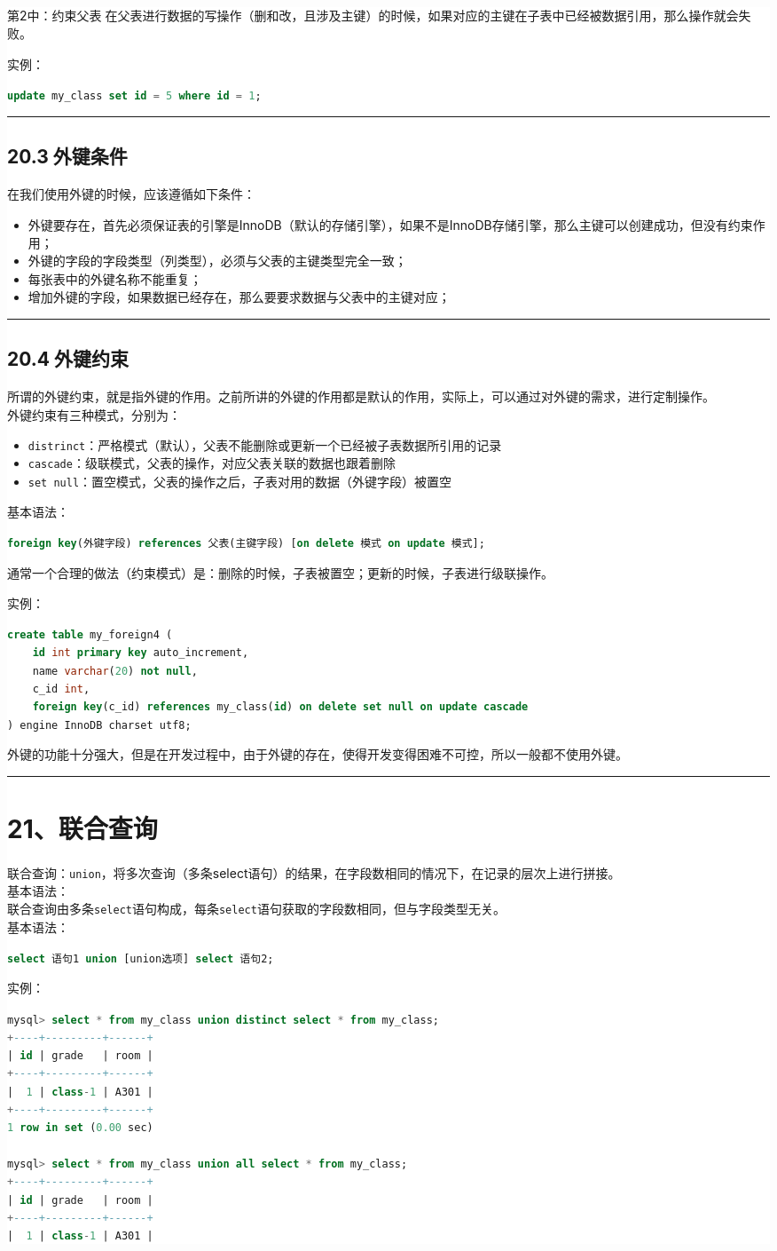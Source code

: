 第2中：约束父表
在父表进行数据的写操作（删和改，且涉及主键）的时候，如果对应的主键在子表中已经被数据引用，那么操作就会失败。  

实例：
``` SQL
update my_class set id = 5 where id = 1;
```
- - - - -
## 20.3 外键条件
在我们使用外键的时候，应该遵循如下条件：
- 外键要存在，首先必须保证表的引擎是InnoDB（默认的存储引擎），如果不是InnoDB存储引擎，那么主键可以创建成功，但没有约束作用；
- 外键的字段的字段类型（列类型），必须与父表的主键类型完全一致；
- 每张表中的外键名称不能重复；
- 增加外键的字段，如果数据已经存在，那么要要求数据与父表中的主键对应；

- - - - -
## 20.4 外键约束
所谓的外键约束，就是指外键的作用。之前所讲的外键的作用都是默认的作用，实际上，可以通过对外键的需求，进行定制操作。  
外键约束有三种模式，分别为：
- `distrinct`：严格模式（默认），父表不能删除或更新一个已经被子表数据所引用的记录
- `cascade`：级联模式，父表的操作，对应父表关联的数据也跟着删除
- `set null`：置空模式，父表的操作之后，子表对用的数据（外键字段）被置空

基本语法：
``` SQL
foreign key(外键字段) references 父表(主键字段) [on delete 模式 on update 模式];
```
通常一个合理的做法（约束模式）是：删除的时候，子表被置空；更新的时候，子表进行级联操作。

实例：
``` SQL
create table my_foreign4 (
    id int primary key auto_increment,
    name varchar(20) not null,
    c_id int,
    foreign key(c_id) references my_class(id) on delete set null on update cascade
) engine InnoDB charset utf8;
```
外键的功能十分强大，但是在开发过程中，由于外键的存在，使得开发变得困难不可控，所以一般都不使用外键。
- - - - -
# 21、联合查询
联合查询：`union`，将多次查询（多条select语句）的结果，在字段数相同的情况下，在记录的层次上进行拼接。  
基本语法：  
联合查询由多条`select`语句构成，每条`select`语句获取的字段数相同，但与字段类型无关。    
基本语法：  
``` SQL
select 语句1 union [union选项] select 语句2;
```

实例：
``` SQL
mysql> select * from my_class union distinct select * from my_class;
+----+---------+------+
| id | grade   | room |
+----+---------+------+
|  1 | class-1 | A301 |
+----+---------+------+
1 row in set (0.00 sec)

mysql> select * from my_class union all select * from my_class;
+----+---------+------+
| id | grade   | room |
+----+---------+------+
|  1 | class-1 | A301 |
```